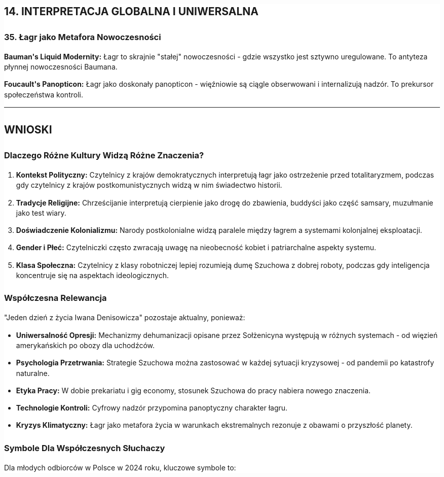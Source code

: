 ## 14. INTERPRETACJA GLOBALNA I UNIWERSALNA

### 35. Łagr jako Metafora Nowoczesności

**Bauman's Liquid Modernity:**
Łagr to skrajnie "stałej" nowoczesności - gdzie wszystko jest sztywno uregulowane. To antyteza płynnej nowoczesności Baumana.

**Foucault's Panopticon:**
Łagr jako doskonały panopticon - więźniowie są ciągle obserwowani i internalizują nadzór. To prekursor społeczeństwa kontroli.

---

## WNIOSKI

### Dlaczego Różne Kultury Widzą Różne Znaczenia?

1. **Kontekst Polityczny:** Czytelnicy z krajów demokratycznych interpretują łagr jako ostrzeżenie przed totalitaryzmem, podczas gdy czytelnicy z krajów postkomunistycznych widzą w nim świadectwo historii.

2. **Tradycje Religijne:** Chrześcijanie interpretują cierpienie jako drogę do zbawienia, buddyści jako część samsary, muzułmanie jako test wiary.

3. **Doświadczenie Kolonializmu:** Narody postkolonialne widzą paralele między łagrem a systemami kolonjalnej eksploatacji.

4. **Gender i Płeć:** Czytelniczki często zwracają uwagę na nieobecność kobiet i patriarchalne aspekty systemu.

5. **Klasa Społeczna:** Czytelnicy z klasy robotniczej lepiej rozumieją dumę Szuchowa z dobrej roboty, podczas gdy inteligencja koncentruje się na aspektach ideologicznych.

### Współczesna Relewancja

"Jeden dzień z życia Iwana Denisowicza" pozostaje aktualny, ponieważ:

- **Uniwersalność Opresji:** Mechanizmy dehumanizacji opisane przez Sołżenicyna występują w różnych systemach - od więzień amerykańskich po obozy dla uchodźców.

- **Psychologia Przetrwania:** Strategie Szuchowa można zastosować w każdej sytuacji kryzysowej - od pandemii po katastrofy naturalne.

- **Etyka Pracy:** W dobie prekariatu i gig economy, stosunek Szuchowa do pracy nabiera nowego znaczenia.

- **Technologie Kontroli:** Cyfrowy nadzór przypomina panoptyczny charakter łagru.

- **Kryzys Klimatyczny:** Łagr jako metafora życia w warunkach ekstremalnych rezonuje z obawami o przyszłość planety.

### Symbole Dla Współczesnych Słuchaczy

Dla młodych odbiorców w Polsce w 2024 roku, kluczowe symbole to:
